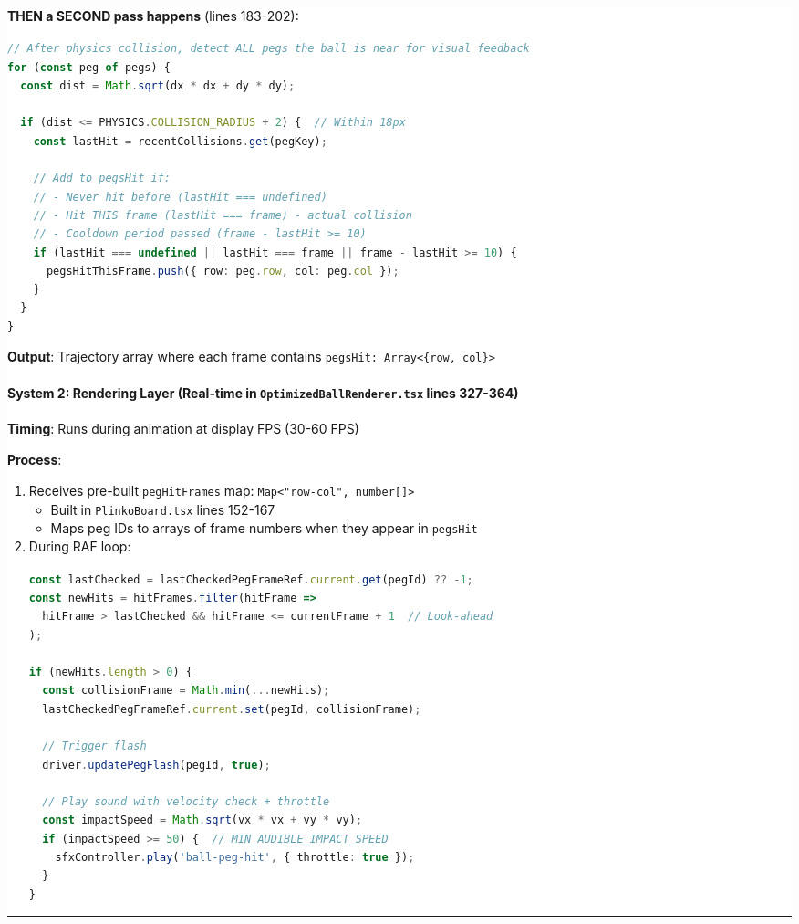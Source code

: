 **THEN a SECOND pass happens** (lines 183-202):
```typescript
// After physics collision, detect ALL pegs the ball is near for visual feedback
for (const peg of pegs) {
  const dist = Math.sqrt(dx * dx + dy * dy);

  if (dist <= PHYSICS.COLLISION_RADIUS + 2) {  // Within 18px
    const lastHit = recentCollisions.get(pegKey);

    // Add to pegsHit if:
    // - Never hit before (lastHit === undefined)
    // - Hit THIS frame (lastHit === frame) - actual collision
    // - Cooldown period passed (frame - lastHit >= 10)
    if (lastHit === undefined || lastHit === frame || frame - lastHit >= 10) {
      pegsHitThisFrame.push({ row: peg.row, col: peg.col });
    }
  }
}
```

**Output**: Trajectory array where each frame contains `pegsHit: Array<{row, col}>`

#### System 2: Rendering Layer (Real-time in `OptimizedBallRenderer.tsx` lines 327-364)

**Timing**: Runs during animation at display FPS (30-60 FPS)

**Process**:
1. Receives pre-built `pegHitFrames` map: `Map<"row-col", number[]>`
   - Built in `PlinkoBoard.tsx` lines 152-167
   - Maps peg IDs to arrays of frame numbers when they appear in `pegsHit`
2. During RAF loop:
   ```typescript
   const lastChecked = lastCheckedPegFrameRef.current.get(pegId) ?? -1;
   const newHits = hitFrames.filter(hitFrame =>
     hitFrame > lastChecked && hitFrame <= currentFrame + 1  // Look-ahead
   );

   if (newHits.length > 0) {
     const collisionFrame = Math.min(...newHits);
     lastCheckedPegFrameRef.current.set(pegId, collisionFrame);

     // Trigger flash
     driver.updatePegFlash(pegId, true);

     // Play sound with velocity check + throttle
     const impactSpeed = Math.sqrt(vx * vx + vy * vy);
     if (impactSpeed >= 50) {  // MIN_AUDIBLE_IMPACT_SPEED
       sfxController.play('ball-peg-hit', { throttle: true });
     }
   }
   ```

---
